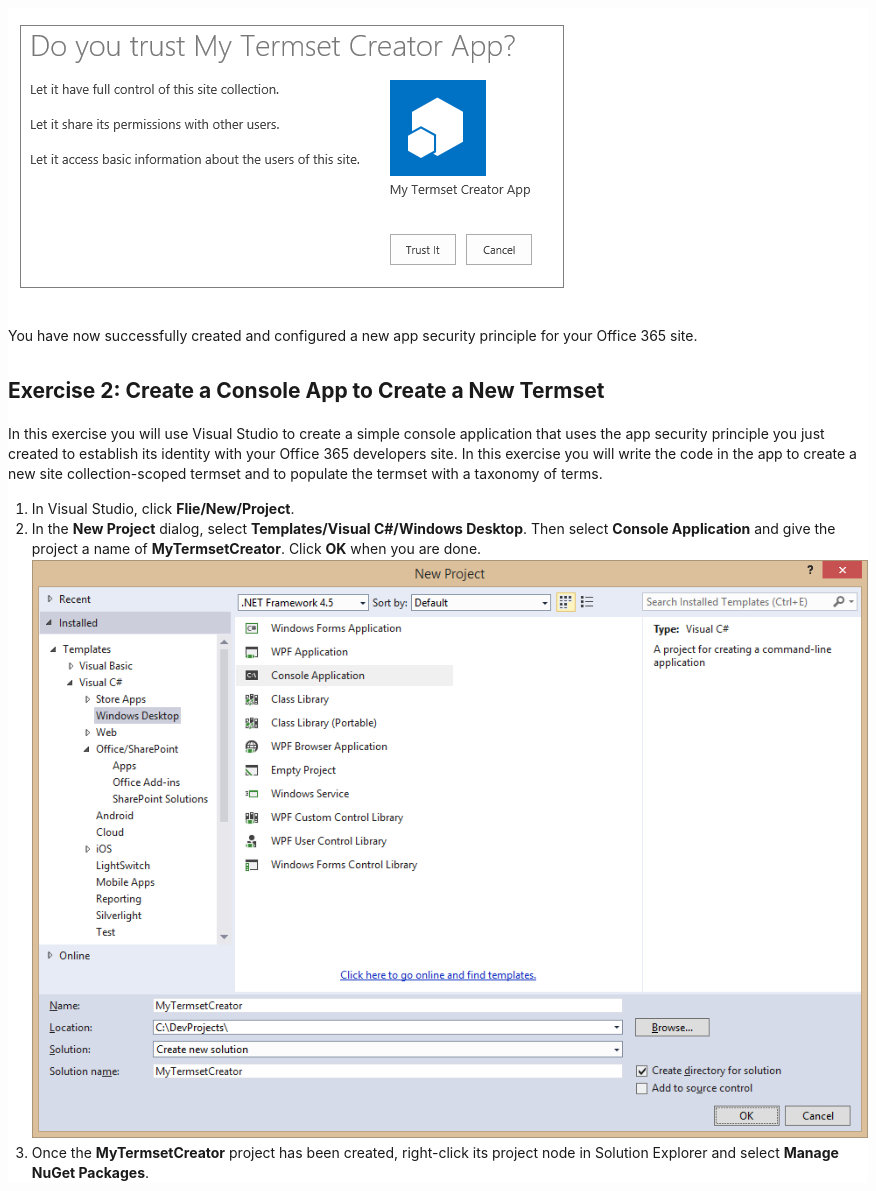   ![Screenshot of the previous step](Images/Figure05.png)

You have now successfully created and configured a new app security principle for your Office 365 site.

## Exercise 2: Create a Console App to Create a New Termset
In this exercise you will use Visual Studio to create a simple console application that uses the app security principle you just created to establish its identity with your Office 365 developers site. In this exercise you will write the code in the app to create a new site collection-scoped termset and to populate the termset with a taxonomy of terms.


1. In Visual Studio, click **Flie/New/Project**.
2. In the **New Project** dialog, select **Templates/Visual C#/Windows Desktop**. Then select **Console Application** and give the project a name of **MyTermsetCreator**. Click **OK** when you are done.<br/>
![Screenshot of the previous step](Images/Figure06.png)
3. Once the **MyTermsetCreator** project has been created, right-click its project node in Solution Explorer and select **Manage NuGet Packages**. 
